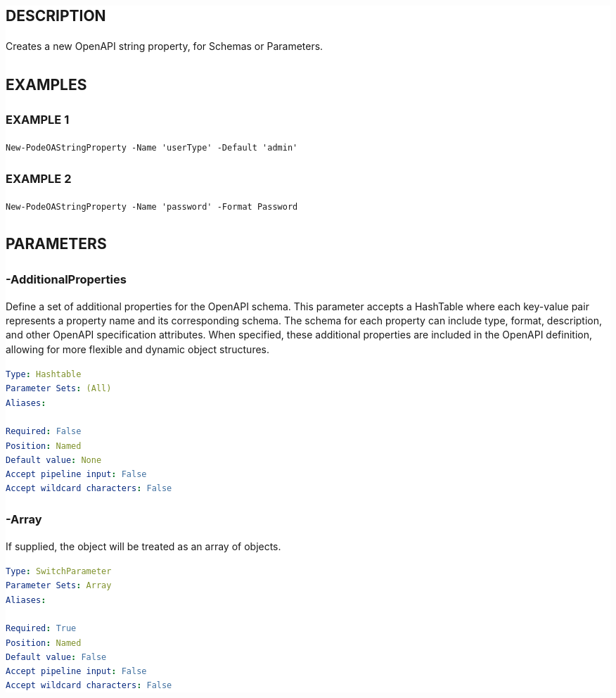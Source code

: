 ## DESCRIPTION
Creates a new OpenAPI string property, for Schemas or Parameters.

## EXAMPLES

### EXAMPLE 1
```
New-PodeOAStringProperty -Name 'userType' -Default 'admin'
```

### EXAMPLE 2
```
New-PodeOAStringProperty -Name 'password' -Format Password
```

## PARAMETERS

### -AdditionalProperties
Define a set of additional properties for the OpenAPI schema.
This parameter accepts a HashTable where each key-value pair represents a property name and its corresponding schema.
The schema for each property can include type, format, description, and other OpenAPI specification attributes.
When specified, these additional properties are included in the OpenAPI definition, allowing for more flexible and dynamic object structures.

```yaml
Type: Hashtable
Parameter Sets: (All)
Aliases:

Required: False
Position: Named
Default value: None
Accept pipeline input: False
Accept wildcard characters: False
```

### -Array
If supplied, the object will be treated as an array of objects.

```yaml
Type: SwitchParameter
Parameter Sets: Array
Aliases:

Required: True
Position: Named
Default value: False
Accept pipeline input: False
Accept wildcard characters: False
```
